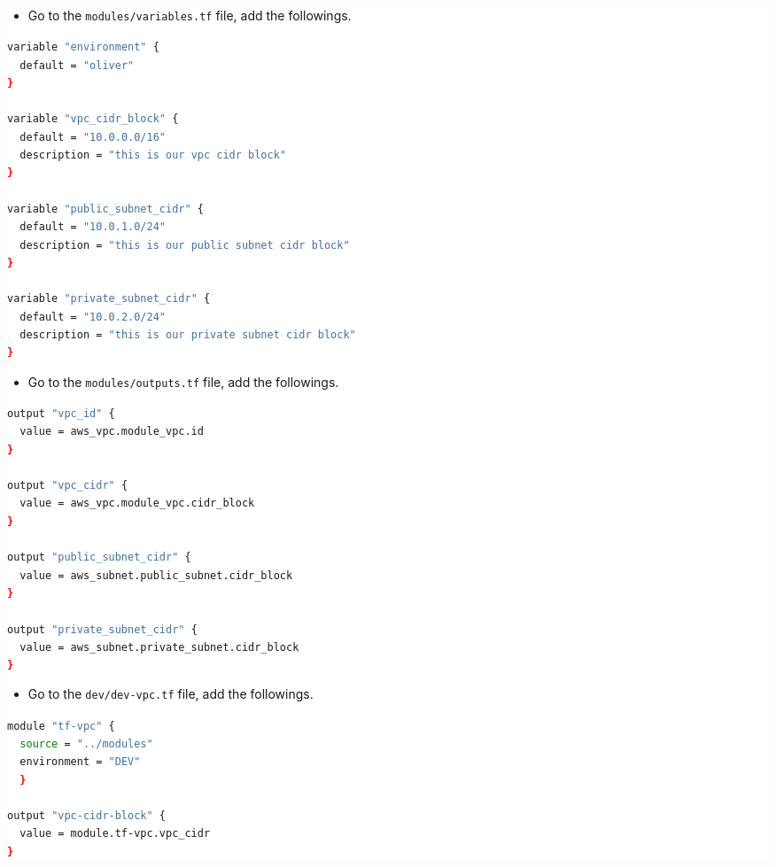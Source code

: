 - Go to the `modules/variables.tf` file, add the followings.

```bash
variable "environment" {
  default = "oliver"
}

variable "vpc_cidr_block" {
  default = "10.0.0.0/16"
  description = "this is our vpc cidr block"
}

variable "public_subnet_cidr" {
  default = "10.0.1.0/24"
  description = "this is our public subnet cidr block"
}

variable "private_subnet_cidr" {
  default = "10.0.2.0/24"
  description = "this is our private subnet cidr block"
}
```

- Go to the `modules/outputs.tf` file, add the followings.

```bash
output "vpc_id" {
  value = aws_vpc.module_vpc.id
}

output "vpc_cidr" {
  value = aws_vpc.module_vpc.cidr_block
}

output "public_subnet_cidr" {
  value = aws_subnet.public_subnet.cidr_block
}

output "private_subnet_cidr" {
  value = aws_subnet.private_subnet.cidr_block
}
```

- Go to the `dev/dev-vpc.tf` file, add the followings.

```bash
module "tf-vpc" {
  source = "../modules"
  environment = "DEV"
  }

output "vpc-cidr-block" {
  value = module.tf-vpc.vpc_cidr
}
```
